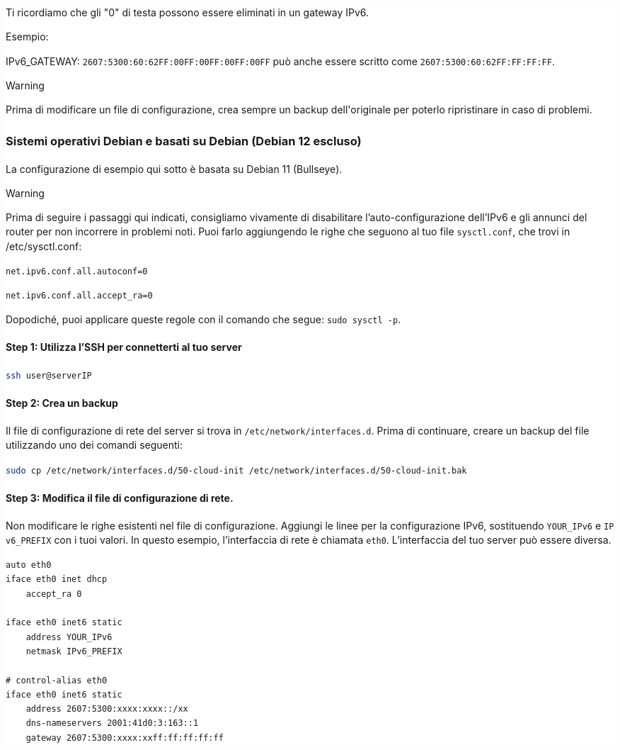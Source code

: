 
Ti ricordiamo che gli "0" di testa possono essere eliminati in un gateway IPv6.

Esempio:

IPv6_GATEWAY: `2607:5300:60:62FF:00FF:00FF:00FF:00FF` può anche essere scritto come `2607:5300:60:62FF:FF:FF:FF`.

> [!warning]
> 
> Prima di modificare un file di configurazione, crea sempre un backup dell'originale per poterlo ripristinare in caso di problemi. 
> 

### Sistemi operativi Debian e basati su Debian (Debian 12 escluso)

La configurazione di esempio qui sotto è basata su Debian 11 (Bullseye).

> [!warning]
>
> Prima di seguire i passaggi qui indicati, consigliamo vivamente di disabilitare l’auto-configurazione dell’IPv6 e gli annunci del router per non incorrere in problemi noti. Puoi farlo aggiungendo le righe che seguono al tuo file `sysctl.conf`, che trovi in /etc/sysctl.conf:
> 
> `net.ipv6.conf.all.autoconf=0`
> 
> `net.ipv6.conf.all.accept_ra=0`
> 
> Dopodiché, puoi applicare queste regole con il comando che segue: `sudo sysctl -p`.
> 

#### Step 1: Utilizza l’SSH per connetterti al tuo server

```sh
ssh user@serverIP
```

#### Step 2: Crea un backup

Il file di configurazione di rete del server si trova in `/etc/network/interfaces.d`. Prima di continuare, creare un backup del file utilizzando uno dei comandi seguenti:

```sh
sudo cp /etc/network/interfaces.d/50-cloud-init /etc/network/interfaces.d/50-cloud-init.bak
```

#### Step 3: Modifica il file di configurazione di rete.

Non modificare le righe esistenti nel file di configurazione. Aggiungi le linee per la configurazione IPv6, sostituendo `YOUR_IPv6` e `IPv6_PREFIX` con i tuoi valori. In questo esempio, l’interfaccia di rete è chiamata `eth0`. L’interfaccia del tuo server può essere diversa.

```console
auto eth0
iface eth0 inet dhcp
    accept_ra 0

iface eth0 inet6 static
    address YOUR_IPv6
    netmask IPv6_PREFIX

# control-alias eth0
iface eth0 inet6 static
    address 2607:5300:xxxx:xxxx::/xx
    dns-nameservers 2001:41d0:3:163::1
    gateway 2607:5300:xxxx:xxff:ff:ff:ff:ff
```
